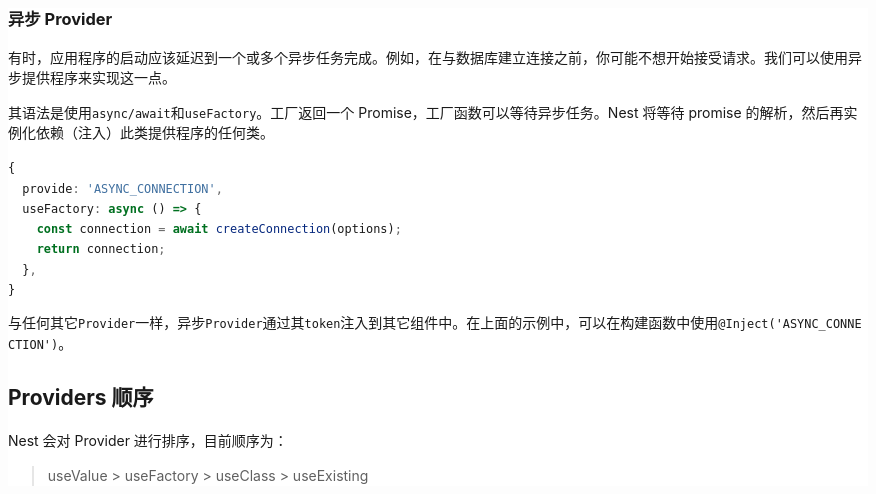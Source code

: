 ### 异步 Provider

有时，应用程序的启动应该延迟到一个或多个异步任务完成。例如，在与数据库建立连接之前，你可能不想开始接受请求。我们可以使用异步提供程序来实现这一点。

其语法是使用`async/await`和`useFactory`。工厂返回一个 Promise，工厂函数可以等待异步任务。Nest 将等待 promise 的解析，然后再实例化依赖（注入）此类提供程序的任何类。

```typescript
{
  provide: 'ASYNC_CONNECTION',
  useFactory: async () => {
    const connection = await createConnection(options);
    return connection;
  },
}
```

与任何其它`Provider`一样，异步`Provider`通过其`token`注入到其它组件中。在上面的示例中，可以在构建函数中使用`@Inject('ASYNC_CONNECTION')`。

## Providers 顺序

Nest 会对 Provider 进行排序，目前顺序为：

> useValue > useFactory > useClass > useExisting
